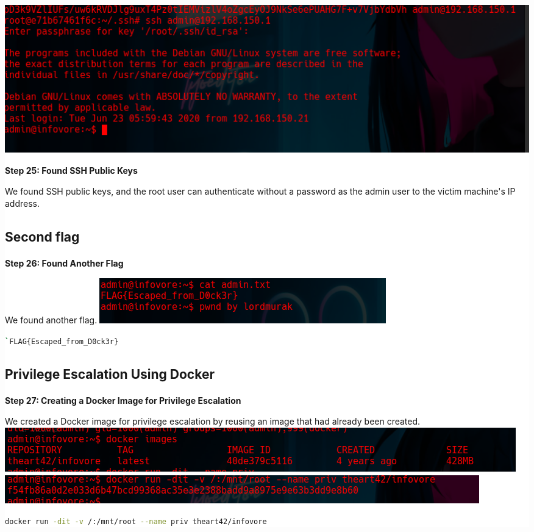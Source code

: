 
![](/assets/post/infovore1/ssh.png)

**Step 25: Found SSH Public Keys**

We found SSH public keys, and the root user can authenticate without a password as the admin user to the victim machine's IP address.


## Second flag
**Step 26: Found Another Flag**

We found another flag.
![](/assets/post/infovore1/flag2.png)


```bash 
`FLAG{Escaped_from_D0ck3r}
```

## Privilege Escalation Using Docker
**Step 27: Creating a Docker Image for Privilege Escalation**

We created a Docker image for privilege escalation by reusing an image that had already been created.
![](/assets/post/infovore1/docker.png)
![](/assets/post/infovore1/docker2.png)
```bash 
docker run -dit -v /:/mnt/root --name priv theart42/infovore
```
